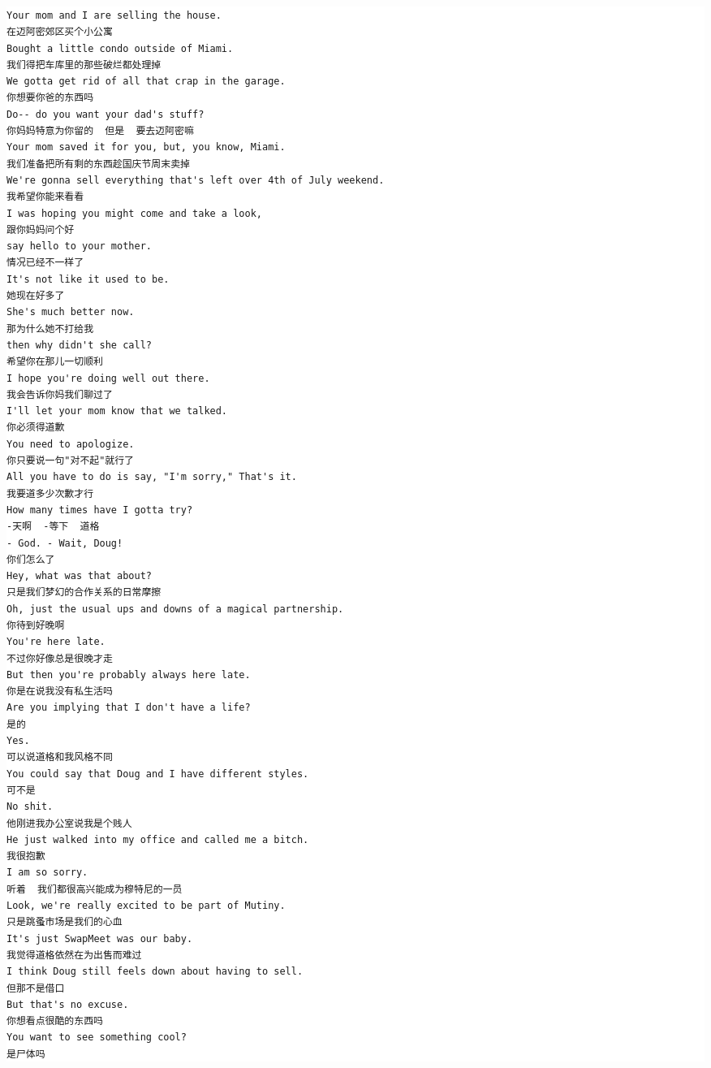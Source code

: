 	Your mom and I are selling the house.
	在迈阿密郊区买个小公寓
	Bought a little condo outside of Miami.
	我们得把车库里的那些破烂都处理掉
	We gotta get rid of all that crap in the garage.
	你想要你爸的东西吗
	Do-- do you want your dad's stuff?
	你妈妈特意为你留的  但是  要去迈阿密嘛
	Your mom saved it for you, but, you know, Miami.
	我们准备把所有剩的东西趁国庆节周末卖掉
	We're gonna sell everything that's left over 4th of July weekend.
	我希望你能来看看
	I was hoping you might come and take a look,
	跟你妈妈问个好
	say hello to your mother.
	情况已经不一样了
	It's not like it used to be.
	她现在好多了
	She's much better now.
	那为什么她不打给我
	then why didn't she call?
	希望你在那儿一切顺利
	I hope you're doing well out there.
	我会告诉你妈我们聊过了
	I'll let your mom know that we talked.
	你必须得道歉
	You need to apologize.
	你只要说一句"对不起"就行了
	All you have to do is say, "I'm sorry," That's it.
	我要道多少次歉才行
	How many times have I gotta try?
	-天啊  -等下  道格
	- God. - Wait, Doug!
	你们怎么了
	Hey, what was that about?
	只是我们梦幻的合作关系的日常摩擦
	Oh, just the usual ups and downs of a magical partnership.
	你待到好晚啊
	You're here late.
	不过你好像总是很晚才走
	But then you're probably always here late.
	你是在说我没有私生活吗
	Are you implying that I don't have a life?
	是的
	Yes.
	可以说道格和我风格不同
	You could say that Doug and I have different styles.
	可不是
	No shit.
	他刚进我办公室说我是个贱人
	He just walked into my office and called me a bitch.
	我很抱歉
	I am so sorry.
	听着  我们都很高兴能成为穆特尼的一员
	Look, we're really excited to be part of Mutiny.
	只是跳蚤市场是我们的心血
	It's just SwapMeet was our baby.
	我觉得道格依然在为出售而难过
	I think Doug still feels down about having to sell.
	但那不是借口
	But that's no excuse.
	你想看点很酷的东西吗
	You want to see something cool?
	是尸体吗